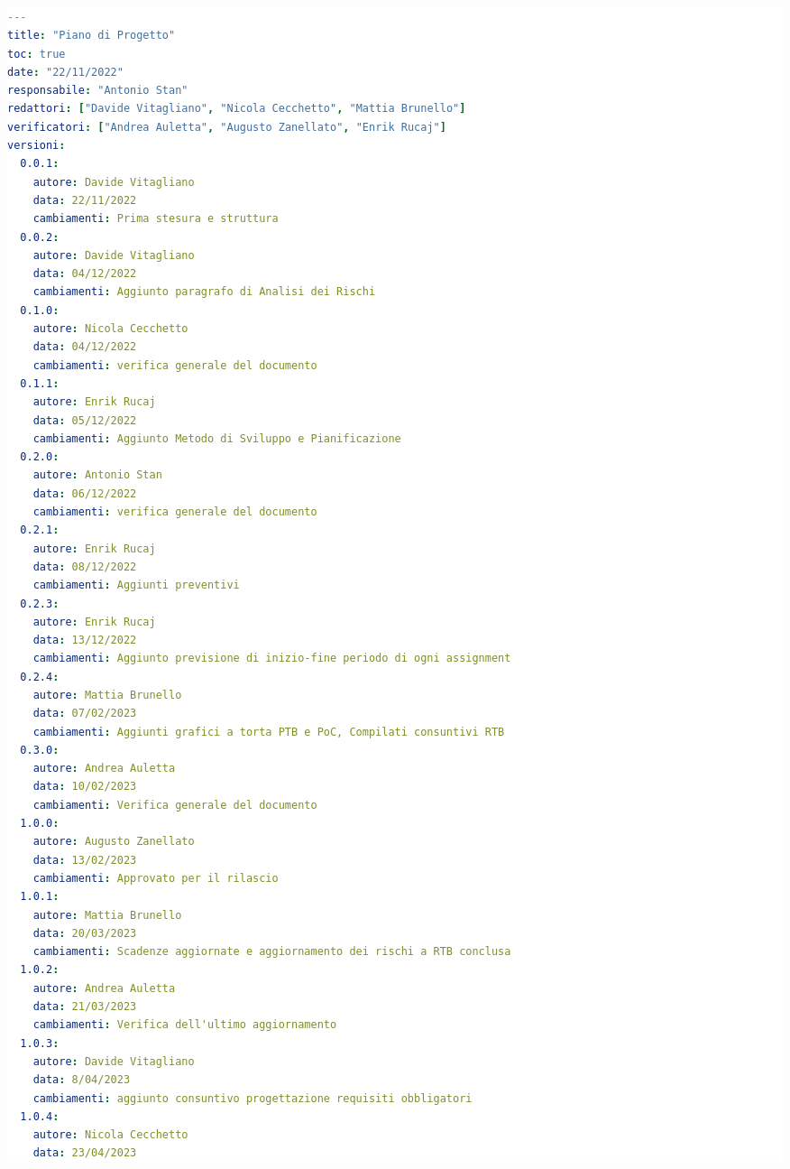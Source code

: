 ```yaml
---
title: "Piano di Progetto"
toc: true
date: "22/11/2022"
responsabile: "Antonio Stan"
redattori: ["Davide Vitagliano", "Nicola Cecchetto", "Mattia Brunello"]
verificatori: ["Andrea Auletta", "Augusto Zanellato", "Enrik Rucaj"]
versioni:
  0.0.1:
    autore: Davide Vitagliano
    data: 22/11/2022
    cambiamenti: Prima stesura e struttura
  0.0.2:
    autore: Davide Vitagliano
    data: 04/12/2022
    cambiamenti: Aggiunto paragrafo di Analisi dei Rischi
  0.1.0:
    autore: Nicola Cecchetto
    data: 04/12/2022
    cambiamenti: verifica generale del documento
  0.1.1:
    autore: Enrik Rucaj
    data: 05/12/2022
    cambiamenti: Aggiunto Metodo di Sviluppo e Pianificazione
  0.2.0:
    autore: Antonio Stan
    data: 06/12/2022
    cambiamenti: verifica generale del documento
  0.2.1:
    autore: Enrik Rucaj
    data: 08/12/2022
    cambiamenti: Aggiunti preventivi
  0.2.3:
    autore: Enrik Rucaj
    data: 13/12/2022
    cambiamenti: Aggiunto previsione di inizio-fine periodo di ogni assignment
  0.2.4:
    autore: Mattia Brunello
    data: 07/02/2023
    cambiamenti: Aggiunti grafici a torta PTB e PoC, Compilati consuntivi RTB
  0.3.0:
    autore: Andrea Auletta
    data: 10/02/2023
    cambiamenti: Verifica generale del documento
  1.0.0:
    autore: Augusto Zanellato
    data: 13/02/2023
    cambiamenti: Approvato per il rilascio
  1.0.1:
    autore: Mattia Brunello
    data: 20/03/2023
    cambiamenti: Scadenze aggiornate e aggiornamento dei rischi a RTB conclusa
  1.0.2:
    autore: Andrea Auletta
    data: 21/03/2023
    cambiamenti: Verifica dell'ultimo aggiornamento
  1.0.3:
    autore: Davide Vitagliano
    data: 8/04/2023
    cambiamenti: aggiunto consuntivo progettazione requisiti obbligatori
  1.0.4:
    autore: Nicola Cecchetto
    data: 23/04/2023
```